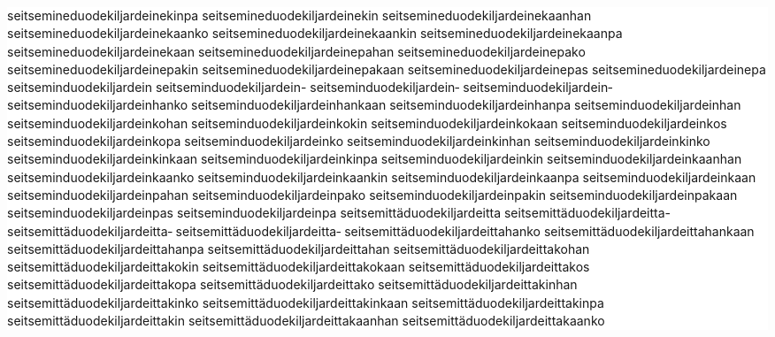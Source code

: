 seitsemineduodekiljardeinekinpa
seitsemineduodekiljardeinekin
seitsemineduodekiljardeinekaanhan
seitsemineduodekiljardeinekaanko
seitsemineduodekiljardeinekaankin
seitsemineduodekiljardeinekaanpa
seitsemineduodekiljardeinekaan
seitsemineduodekiljardeinepahan
seitsemineduodekiljardeinepako
seitsemineduodekiljardeinepakin
seitsemineduodekiljardeinepakaan
seitsemineduodekiljardeinepas
seitsemineduodekiljardeinepa
seitseminduodekiljardein
seitseminduodekiljardein-
seitseminduodekiljardein‐
seitseminduodekiljardein‑
seitseminduodekiljardeinhanko
seitseminduodekiljardeinhankaan
seitseminduodekiljardeinhanpa
seitseminduodekiljardeinhan
seitseminduodekiljardeinkohan
seitseminduodekiljardeinkokin
seitseminduodekiljardeinkokaan
seitseminduodekiljardeinkos
seitseminduodekiljardeinkopa
seitseminduodekiljardeinko
seitseminduodekiljardeinkinhan
seitseminduodekiljardeinkinko
seitseminduodekiljardeinkinkaan
seitseminduodekiljardeinkinpa
seitseminduodekiljardeinkin
seitseminduodekiljardeinkaanhan
seitseminduodekiljardeinkaanko
seitseminduodekiljardeinkaankin
seitseminduodekiljardeinkaanpa
seitseminduodekiljardeinkaan
seitseminduodekiljardeinpahan
seitseminduodekiljardeinpako
seitseminduodekiljardeinpakin
seitseminduodekiljardeinpakaan
seitseminduodekiljardeinpas
seitseminduodekiljardeinpa
seitsemittäduodekiljardeitta
seitsemittäduodekiljardeitta-
seitsemittäduodekiljardeitta‐
seitsemittäduodekiljardeitta‑
seitsemittäduodekiljardeittahanko
seitsemittäduodekiljardeittahankaan
seitsemittäduodekiljardeittahanpa
seitsemittäduodekiljardeittahan
seitsemittäduodekiljardeittakohan
seitsemittäduodekiljardeittakokin
seitsemittäduodekiljardeittakokaan
seitsemittäduodekiljardeittakos
seitsemittäduodekiljardeittakopa
seitsemittäduodekiljardeittako
seitsemittäduodekiljardeittakinhan
seitsemittäduodekiljardeittakinko
seitsemittäduodekiljardeittakinkaan
seitsemittäduodekiljardeittakinpa
seitsemittäduodekiljardeittakin
seitsemittäduodekiljardeittakaanhan
seitsemittäduodekiljardeittakaanko